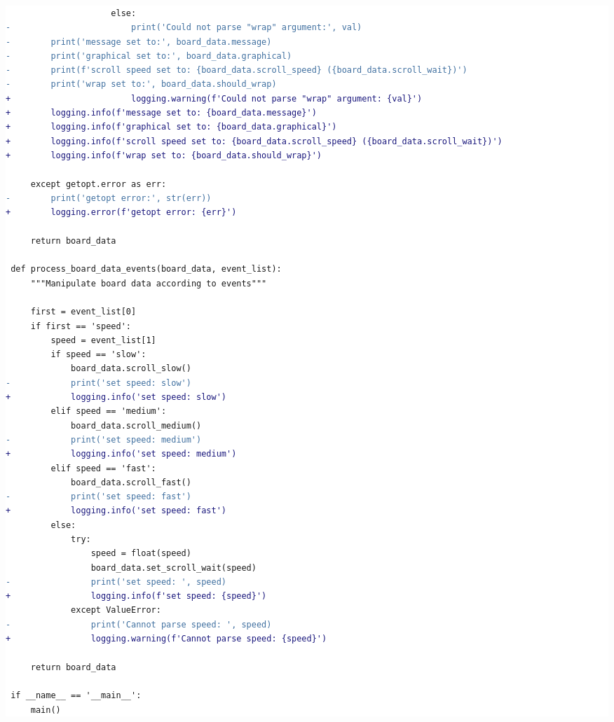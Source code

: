 ```diff
                     else:
-                        print('Could not parse "wrap" argument:', val)
-        print('message set to:', board_data.message)
-        print('graphical set to:', board_data.graphical)
-        print(f'scroll speed set to: {board_data.scroll_speed} ({board_data.scroll_wait})')
-        print('wrap set to:', board_data.should_wrap)
+                        logging.warning(f'Could not parse "wrap" argument: {val}')
+        logging.info(f'message set to: {board_data.message}')
+        logging.info(f'graphical set to: {board_data.graphical}')
+        logging.info(f'scroll speed set to: {board_data.scroll_speed} ({board_data.scroll_wait})')
+        logging.info(f'wrap set to: {board_data.should_wrap}')
 
     except getopt.error as err:
-        print('getopt error:', str(err))
+        logging.error(f'getopt error: {err}')
 
     return board_data
 
 def process_board_data_events(board_data, event_list):
     """Manipulate board data according to events"""
 
     first = event_list[0]
     if first == 'speed':
         speed = event_list[1]
         if speed == 'slow':
             board_data.scroll_slow()
-            print('set speed: slow')
+            logging.info('set speed: slow')
         elif speed == 'medium':
             board_data.scroll_medium()
-            print('set speed: medium')
+            logging.info('set speed: medium')
         elif speed == 'fast':
             board_data.scroll_fast()
-            print('set speed: fast')
+            logging.info('set speed: fast')
         else:
             try:
                 speed = float(speed)
                 board_data.set_scroll_wait(speed)
-                print('set speed: ', speed)
+                logging.info(f'set speed: {speed}')
             except ValueError:
-                print('Cannot parse speed: ', speed)
+                logging.warning(f'Cannot parse speed: {speed}')
 
     return board_data
 
 if __name__ == '__main__':
     main()
```
